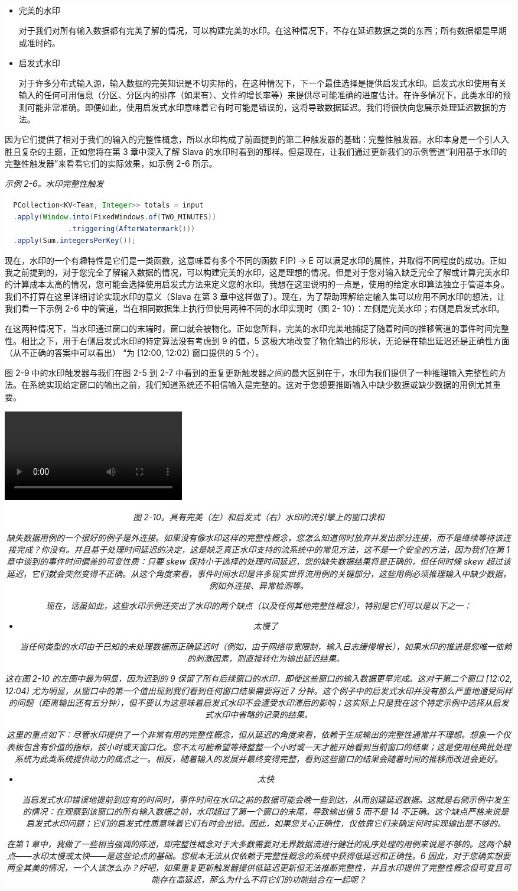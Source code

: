 - 完美的水印

  对于我们对所有输入数据都有完美了解的情况，可以构建完美的水印。在这种情况下，不存在延迟数据之类的东西；所有数据都是早期或准时的。

- 启发式水印

  对于许多分布式输入源，输入数据的完美知识是不切实际的，在这种情况下，下一个最佳选择是提供启发式水印。启发式水印使用有关输入的任何可用信息（分区、分区内的排序（如果有）、文件的增长率等）来提供尽可能准确的进度估计。在许多情况下，此类水印的预测可能非常准确。即便如此，使用启发式水印意味着它有时可能是错误的，这将导致数据延迟。我们将很快向您展示处理延迟数据的方法。

因为它们提供了相对于我们的输入的完整性概念，所以水印构成了前面提到的第二种触发器的基础：完整性触发器。水印本身是一个引人入胜且复杂的主题，正如您将在第 3 章中深入了解 Slava 的水印时看到的那样。但是现在，让我们通过更新我们的示例管道“利用基于水印的完整性触发器”来看看它们的实际效果，如示例 2-6 所示。

*示例 2-6。水印完整性触发*

```java
  PCollection<KV<Team, Integer>> totals = input
  .apply(Window.into(FixedWindows.of(TWO_MINUTES))
               .triggering(AfterWatermark()))
  .apply(Sum.integersPerKey()); 
```

现在，水印的一个有趣特性是它们是一类函数，这意味着有多个不同的函数 F(P) → E 可以满足水印的属性，并取得不同程度的成功。正如我之前提到的，对于您完全了解输入数据的情况，可以构建完美的水印，这是理想的情况。但是对于您对输入缺乏完全了解或计算完美水印的计算成本太高的情况，您可能会选择使用启发式方法来定义您的水印。我想在这里说明的一点是，使用的给定水印算法独立于管道本身。我们不打算在这里详细讨论实现水印的意义（Slava 在第 3 章中这样做了）。现在，为了帮助理解给定输入集可以应用不同水印的想法，让我们看一下示例 2-6 中的管道，当在相同数据集上执行但使用两种不同的水印实现时（图 2- 10）：左侧是完美水印；右侧是启发式水印。

在这两种情况下，当水印通过窗口的末端时，窗口就会被物化。正如您所料，完美的水印完美地捕捉了随着时间的推移管道的事件时间完整性。相比之下，用于右侧启发式水印的特定算法没有考虑到 9 的值，5 这极大地改变了物化输出的形状，无论是在输出延迟还是正确性方面（从不正确的答案中可以看出） “为 [12:00, 12:02) 窗口提供的 5 个）。

图 2-9 中的水印触发器与我们在图 2-5 到 2-7 中看到的重复更新触发器之间的最大区别在于，水印为我们提供了一种推理输入完整性的方法。在系统实现给定窗口的输出之前，我们知道系统还不相信输入是完整的。这对于您想要推断输入中缺少数据或缺少数据的用例尤其重要。

![](/Users/Laobe/Documents/Streaming-Systems/images/stsy_0210.mp4)

<center><i>图 2-10。具有完美（左）和启发式（右）水印的流引擎上的窗口求和

缺失数据用例的一个很好的例子是外连接。如果没有像水印这样的完整性概念，您怎么知道何时放弃并发出部分连接，而不是继续等待该连接完成？你没有。并且基于处理时间延迟的决定，这是缺乏真正水印支持的流系统中的常见方法，这不是一个安全的方法，因为我们在第 1 章中谈到的事件时间偏差的可变性质：只要 skew 保持小于选择的处理时间延迟，您的缺失数据结果将是正确的，但任何时候 skew 超过该延迟，它们就会突然变得不正确。从这个角度来看，事件时间水印是许多现实世界流用例的关键部分，这些用例必须推理输入中缺少数据，例如外连接、异常检测等。

现在，话虽如此，这些水印示例还突出了水印的两个缺点（以及任何其他完整性概念），特别是它们可以是以下之一：

- 太慢了

  当任何类型的水印由于已知的未处理数据而正确延迟时（例如，由于网络带宽限制，输入日志缓慢增长），如果水印的推进是您唯一依赖的刺激因素，则直接转化为输出延迟结果。

 这在图 2-10 的左图中最为明显，因为迟到的 9 保留了所有后续窗口的水印，即使这些窗口的输入数据更早完成。这对于第二个窗口 [12:02, 12:04) 尤为明显，从窗口中的第一个值出现到我们看到任何窗口结果需要将近 7 分钟。这个例子中的启发式水印并没有那么严重地遭受同样的问题（距离输出还有五分钟），但不要认为这意味着启发式水印不会遭受水印滞后的影响；这实际上只是我在这个特定示例中选择从启发式水印中省略的记录的结果。

这里的重点如下：尽管水印提供了一个非常有用的完整性概念，但从延迟的角度来看，依赖于生成输出的完整性通常并不理想。想象一个仪表板包含有价值的指标，按小时或天窗口化。您不太可能希望等待整整一个小时或一天才能开始看到当前窗口的结果；这是使用经典批处理系统为此类系统提供动力的痛点之一。相反，随着输入的发展并最终变得完整，看到这些窗口的结果会随着时间的推移而改进会更好。

- 太快

   当启发式水印错误地提前到应有的时间时，事件时间在水印之前的数据可能会晚一些到达，从而创建延迟数据。这就是右侧示例中发生的情况：在观察到该窗口的所有输入数据之前，水印超过了第一个窗口的末尾，导致输出值 5 而不是 14 不正确。这个缺点严格来说是启发式水印问题；它们的启发式性质意味着它们有时会出错。因此，如果您关心正确性，仅依靠它们来确定何时实现输出是不够的。

在第 1 章中，我做了一些相当强调的陈述，即完整性概念对于大多数需要对无界数据流进行健壮的乱序处理的用例来说是不够的。这两个缺点——水印太慢或太快——是这些论点的基础。您根本无法从仅依赖于完整性概念的系统中获得低延迟和正确性。6 因此，对于您确实想要两全其美的情况，一个人该怎么办？好吧，如果重复更新触发器提供低延迟更新但无法推断完整性，并且水印提供了完整性概念但可变且可能存在高延迟，那么为什么不将它们的功能结合在一起呢？
